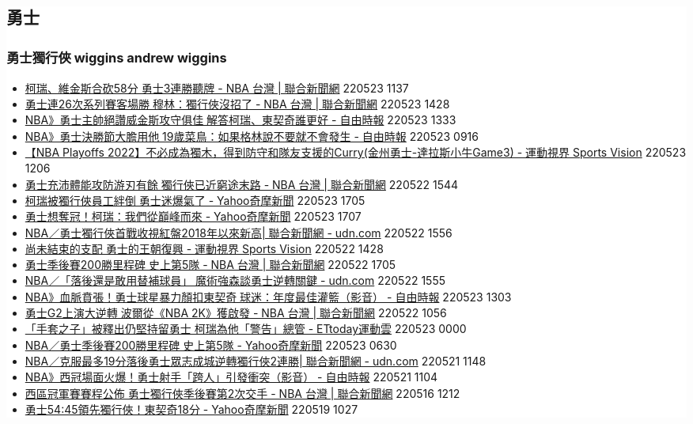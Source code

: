 ## 勇士

### 勇士獨行俠 wiggins andrew wiggins


- [柯瑞、維金斯合砍58分 勇士3連勝聽牌 - NBA 台灣 | 聯合新聞網](https://nba.udn.com/nba/story/6780/6333510 "柯瑞、維金斯合砍58分 勇士3連勝聽牌 - NBA 台灣 | 聯合新聞網") 220523 1137
- [勇士連26次系列賽客場勝 穆林：獨行俠沒招了 - NBA 台灣 | 聯合新聞網](https://nba.udn.com/nba/story/6780/6334080 "勇士連26次系列賽客場勝 穆林：獨行俠沒招了 - NBA 台灣 | 聯合新聞網") 220523 1428
- [NBA》勇士主帥絕讚威金斯攻守俱佳 解答柯瑞、東契奇誰更好 - 自由時報](https://sports.ltn.com.tw/news/breakingnews/3936037 "NBA》勇士主帥絕讚威金斯攻守俱佳 解答柯瑞、東契奇誰更好 - 自由時報") 220523 1333
- [NBA》勇士決勝節大膽用他 19歲菜鳥：如果格林說不要就不會發生 - 自由時報](https://sports.ltn.com.tw/news/breakingnews/3935732 "NBA》勇士決勝節大膽用他 19歲菜鳥：如果格林說不要就不會發生 - 自由時報") 220523 0916
- [【NBA Playoffs 2022】不必成為獨木，得到防守和隊友支援的Curry(金州勇士-達拉斯小牛Game3) - 運動視界 Sports Vision](https://www.sportsv.net/articles/94548 "【NBA Playoffs 2022】不必成為獨木，得到防守和隊友支援的Curry(金州勇士-達拉斯小牛Game3) - 運動視界 Sports Vision") 220523 1206
- [勇士充沛體能攻防游刃有餘 獨行俠已近窮途末路 - NBA 台灣 | 聯合新聞網](https://nba.udn.com/nba/story/8885/6332158 "勇士充沛體能攻防游刃有餘 獨行俠已近窮途末路 - NBA 台灣 | 聯合新聞網") 220522 1544
- [柯瑞被獨行俠員工絆倒 勇士迷爆氣了 - Yahoo奇摩新聞](https://tw.news.yahoo.com/%E6%9F%AF%E7%91%9E%E8%A2%AB%E7%8D%A8%E8%A1%8C%E4%BF%A0%E5%93%A1%E5%B7%A5%E7%B5%86%E5%80%92-%E5%8B%87%E5%A3%AB%E8%BF%B7%E7%88%86%E6%B0%A3%E4%BA%86-090529091.html "柯瑞被獨行俠員工絆倒 勇士迷爆氣了 - Yahoo奇摩新聞") 220523 1705
- [勇士想奪冠！柯瑞：我們從巔峰而來 - Yahoo奇摩新聞](https://tw.news.yahoo.com/%E5%8B%87%E5%A3%AB%E6%83%B3%E5%A5%AA%E5%86%A0-%E6%9F%AF%E7%91%9E-%E6%88%91%E5%80%91%E5%BE%9E%E5%B7%94%E5%B3%B0%E8%80%8C%E4%BE%86-090756575.html "勇士想奪冠！柯瑞：我們從巔峰而來 - Yahoo奇摩新聞") 220523 1707
- [NBA／勇士獨行俠首戰收視紅盤2018年以來新高| 聯合新聞網 - udn.com](https://udn.com/news/story/7002/6332050 "NBA／勇士獨行俠首戰收視紅盤2018年以來新高| 聯合新聞網 - udn.com") 220522 1556
- [尚未結束的支配 勇士的王朝復興 - 運動視界 Sports Vision](https://www.sportsv.net/articles/94523 "尚未結束的支配 勇士的王朝復興 - 運動視界 Sports Vision") 220522 1428
- [勇士季後賽200勝里程碑 史上第5隊 - NBA 台灣 | 聯合新聞網](https://nba.udn.com/nba/story/6780/6332293 "勇士季後賽200勝里程碑 史上第5隊 - NBA 台灣 | 聯合新聞網") 220522 1705
- [NBA／「落後還是敢用替補球員」 魔術強森談勇士逆轉關鍵 - udn.com](https://udn.com/news/story/7002/6332000 "NBA／「落後還是敢用替補球員」 魔術強森談勇士逆轉關鍵 - udn.com") 220522 1555
- [NBA》血脈賁張！勇士球星暴力顏扣東契奇 球迷：年度最佳灌籃（影音） - 自由時報](https://sports.ltn.com.tw/news/breakingnews/3935984 "NBA》血脈賁張！勇士球星暴力顏扣東契奇 球迷：年度最佳灌籃（影音） - 自由時報") 220523 1303
- [勇士G2上演大逆轉 波爾從《NBA 2K》獲啟發 - NBA 台灣 | 聯合新聞網](https://nba.udn.com/nba/story/6780/6331438 "勇士G2上演大逆轉 波爾從《NBA 2K》獲啟發 - NBA 台灣 | 聯合新聞網") 220522 1056
- [「手套之子」被釋出仍堅持留勇士 柯瑞為他「警告」總管 - ETtoday運動雲](https://sports.ettoday.net/news/2256711 "「手套之子」被釋出仍堅持留勇士 柯瑞為他「警告」總管 - ETtoday運動雲") 220523 0000
- [NBA／勇士季後賽200勝里程碑 史上第5隊 - Yahoo奇摩新聞](https://tw.news.yahoo.com/nba-%E5%8B%87%E5%A3%AB%E5%AD%A3%E5%BE%8C%E8%B3%BD200%E5%8B%9D%E9%87%8C%E7%A8%8B%E7%A2%91-%E5%8F%B2%E4%B8%8A%E7%AC%AC5%E9%9A%8A-223021490.html "NBA／勇士季後賽200勝里程碑 史上第5隊 - Yahoo奇摩新聞") 220523 0630
- [NBA／克服最多19分落後勇士眾志成城逆轉獨行俠2連勝| 聯合新聞網 - udn.com](https://udn.com/news/story/7002/6329798?from=udn_ch2_menu_v2_main_cate "NBA／克服最多19分落後勇士眾志成城逆轉獨行俠2連勝| 聯合新聞網 - udn.com") 220521 1148
- [NBA》西冠場面火爆！勇士射手「跨人」引發衝突（影音） - 自由時報](https://sports.ltn.com.tw/news/breakingnews/3934018 "NBA》西冠場面火爆！勇士射手「跨人」引發衝突（影音） - 自由時報") 220521 1104
- [西區冠軍賽賽程公佈 勇士獨行俠季後賽第2次交手 - NBA 台灣 | 聯合新聞網](https://nba.udn.com/nba/story/6780/6316271 "西區冠軍賽賽程公佈 勇士獨行俠季後賽第2次交手 - NBA 台灣 | 聯合新聞網") 220516 1212
- [勇士54:45領先獨行俠！東契奇18分 - Yahoo奇摩新聞](https://tw.news.yahoo.com/%E5%8B%87%E5%A3%AB54-45%E9%A0%98%E5%85%88%E7%8D%A8%E8%A1%8C%E4%BF%A0-%E6%9D%B1%E5%A5%91%E5%A5%8718%E5%88%86-021357646.html "勇士54:45領先獨行俠！東契奇18分 - Yahoo奇摩新聞") 220519 1027

